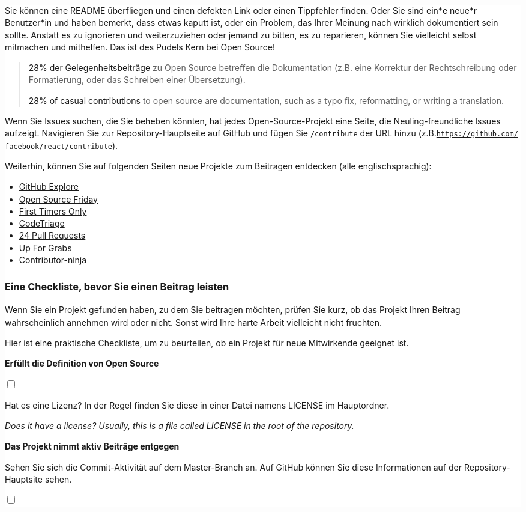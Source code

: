 Sie können eine README überfliegen und einen defekten Link oder einen Tippfehler finden. Oder Sie sind ein\*e neue\*r Benutzer\*in und haben bemerkt, dass etwas kaputt ist, oder ein Problem, das Ihrer Meinung nach wirklich dokumentiert sein sollte. Anstatt es zu ignorieren und weiterzuziehen oder jemand zu bitten, es zu reparieren, können Sie vielleicht selbst mitmachen und mithelfen. Das ist des Pudels Kern bei Open Source!

> [28% der Gelegenheitsbeiträge](https://www.igor.pro.br/publica/papers/saner2016.pdf) zu Open Source betreffen die Dokumentation (z.B. eine Korrektur der Rechtschreibung oder Formatierung, oder das Schreiben einer Übersetzung).
>
> [28% of casual contributions](https://www.igor.pro.br/publica/papers/saner2016.pdf) to open source are documentation, such as a typo fix, reformatting, or writing a translation.

Wenn Sie Issues suchen, die Sie beheben könnten, hat jedes Open-Source-Projekt eine Seite, die Neuling-freundliche Issues aufzeigt. Navigieren Sie zur Repository-Hauptseite auf GitHub und fügen Sie `/contribute` der URL hinzu (z.B.[`https://github.com/facebook/react/contribute`](https://github.com/facebook/react/contribute)).

Weiterhin, können Sie auf folgenden Seiten neue Projekte zum Beitragen entdecken (alle englischsprachig):

* [GitHub Explore](https://github.com/explore/)
* [Open Source Friday](https://opensourcefriday.com)
* [First Timers Only](http://www.firsttimersonly.com/)
* [CodeTriage](https://www.codetriage.com/)
* [24 Pull Requests](https://24pullrequests.com/)
* [Up For Grabs](http://up-for-grabs.net/)
* [Contributor-ninja](https://contributor.ninja)

### Eine Checkliste, bevor Sie einen Beitrag leisten

Wenn Sie ein Projekt gefunden haben, zu dem Sie beitragen möchten, prüfen Sie kurz, ob das Projekt Ihren Beitrag wahrscheinlich annehmen wird oder nicht. Sonst wird Ihre harte Arbeit vielleicht nicht fruchten.

Hier ist eine praktische Checkliste, um zu beurteilen, ob ein Projekt für neue Mitwirkende geeignet ist.

**Erfüllt die Definition von Open Source**

<div class="clearfix mb-2">
  <input type="checkbox" id="cbox1" class="d-block float-left mt-1 mr-2" value="checkbox">
  <label for="cbox1" class="overflow-hidden d-block text-normal">

  Hat es eine Lizenz? In der Regel finden Sie diese in einer Datei namens LICENSE im Hauptordner.

  _Does it have a license? Usually, this is a file called LICENSE in the root of the repository._

  </label>
</div>

**Das Projekt nimmt aktiv Beiträge entgegen**

Sehen Sie sich die Commit-Aktivität auf dem Master-Branch an. Auf GitHub können Sie diese Informationen auf der Repository-Hauptsite sehen.

<div class="clearfix mb-2">
  <input type="checkbox" id="cbox2" class="d-block float-left mt-1 mr-2" value="checkbox">
  <label for="cbox2" class="overflow-hidden d-block text-normal">
